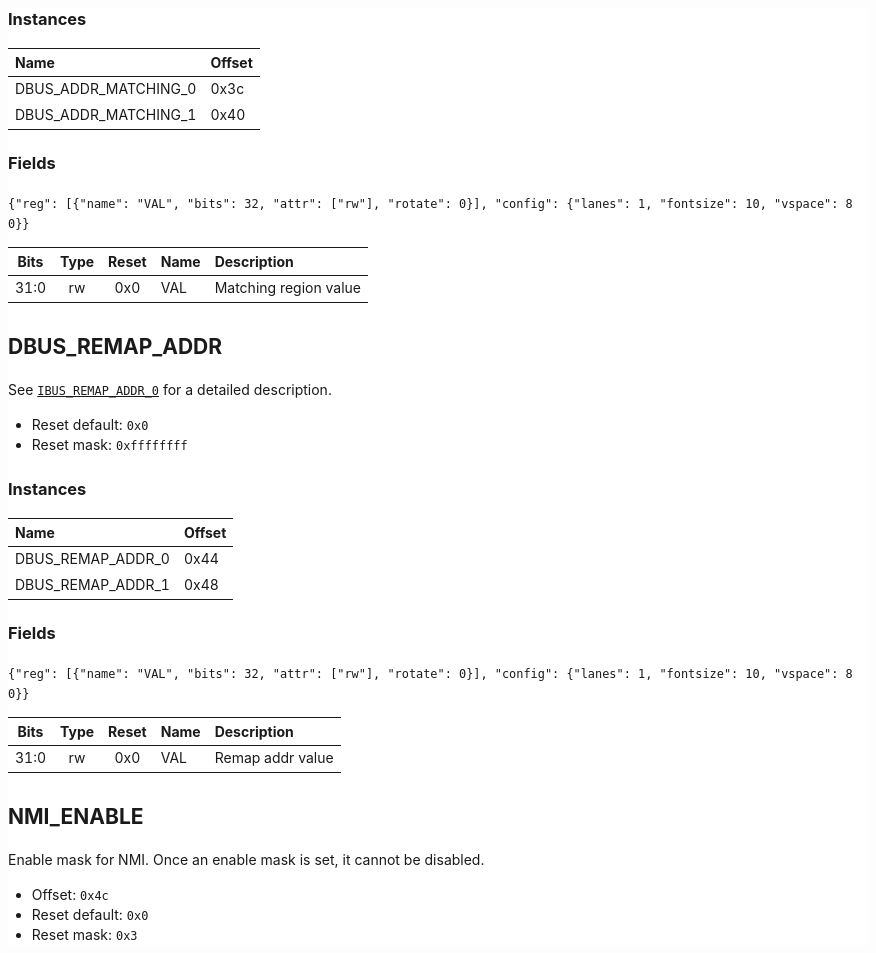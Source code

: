 ### Instances

| Name                 | Offset   |
|:---------------------|:---------|
| DBUS_ADDR_MATCHING_0 | 0x3c     |
| DBUS_ADDR_MATCHING_1 | 0x40     |


### Fields

```wavejson
{"reg": [{"name": "VAL", "bits": 32, "attr": ["rw"], "rotate": 0}], "config": {"lanes": 1, "fontsize": 10, "vspace": 80}}
```

|  Bits  |  Type  |  Reset  | Name   | Description           |
|:------:|:------:|:-------:|:-------|:----------------------|
|  31:0  |   rw   |   0x0   | VAL    | Matching region value |

## DBUS_REMAP_ADDR
See [`IBUS_REMAP_ADDR_0`](#ibus_remap_addr_0) for a detailed description.
- Reset default: `0x0`
- Reset mask: `0xffffffff`

### Instances

| Name              | Offset   |
|:------------------|:---------|
| DBUS_REMAP_ADDR_0 | 0x44     |
| DBUS_REMAP_ADDR_1 | 0x48     |


### Fields

```wavejson
{"reg": [{"name": "VAL", "bits": 32, "attr": ["rw"], "rotate": 0}], "config": {"lanes": 1, "fontsize": 10, "vspace": 80}}
```

|  Bits  |  Type  |  Reset  | Name   | Description      |
|:------:|:------:|:-------:|:-------|:-----------------|
|  31:0  |   rw   |   0x0   | VAL    | Remap addr value |

## NMI_ENABLE
Enable mask for NMI.
Once an enable mask is set, it cannot be disabled.
- Offset: `0x4c`
- Reset default: `0x0`
- Reset mask: `0x3`
